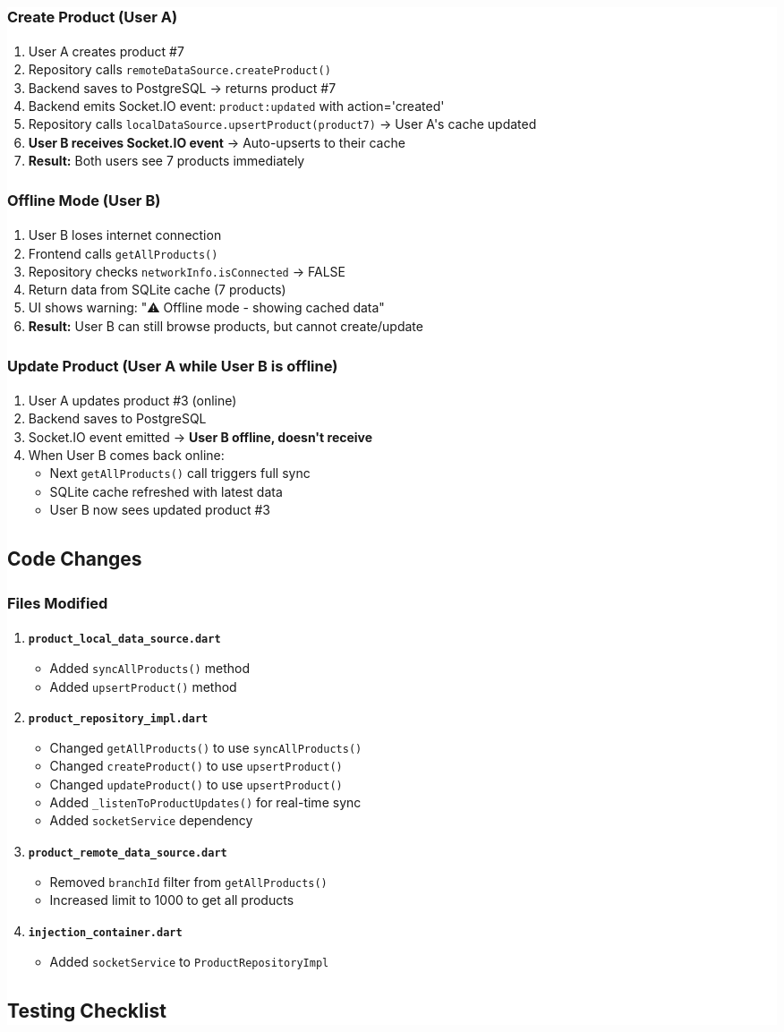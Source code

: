 ### Create Product (User A)

1. User A creates product #7
2. Repository calls `remoteDataSource.createProduct()`
3. Backend saves to PostgreSQL → returns product #7
4. Backend emits Socket.IO event: `product:updated` with action='created'
5. Repository calls `localDataSource.upsertProduct(product7)` → User A's cache updated
6. **User B receives Socket.IO event** → Auto-upserts to their cache
7. **Result:** Both users see 7 products immediately

### Offline Mode (User B)

1. User B loses internet connection
2. Frontend calls `getAllProducts()`
3. Repository checks `networkInfo.isConnected` → FALSE
4. Return data from SQLite cache (7 products)
5. UI shows warning: "⚠️ Offline mode - showing cached data"
6. **Result:** User B can still browse products, but cannot create/update

### Update Product (User A while User B is offline)

1. User A updates product #3 (online)
2. Backend saves to PostgreSQL
3. Socket.IO event emitted → **User B offline, doesn't receive**
4. When User B comes back online:
   - Next `getAllProducts()` call triggers full sync
   - SQLite cache refreshed with latest data
   - User B now sees updated product #3

## Code Changes

### Files Modified

1. **`product_local_data_source.dart`**
   - Added `syncAllProducts()` method
   - Added `upsertProduct()` method
2. **`product_repository_impl.dart`**

   - Changed `getAllProducts()` to use `syncAllProducts()`
   - Changed `createProduct()` to use `upsertProduct()`
   - Changed `updateProduct()` to use `upsertProduct()`
   - Added `_listenToProductUpdates()` for real-time sync
   - Added `socketService` dependency

3. **`product_remote_data_source.dart`**

   - Removed `branchId` filter from `getAllProducts()`
   - Increased limit to 1000 to get all products

4. **`injection_container.dart`**
   - Added `socketService` to `ProductRepositoryImpl`

## Testing Checklist
